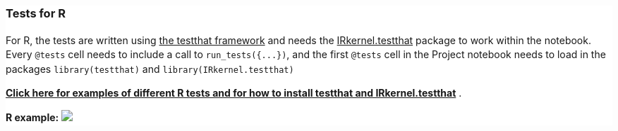 ### Tests for R ###

For R, the tests are written using [the testthat framework](https://github.com/r-lib/testthat) and needs the [IRkernel.testthat](https://github.com/datacamp/IRkernel.testthat) package to work within the notebook. Every `@tests` cell needs to include a call to `run_tests({...})`, and the first `@tests` cell in the Project notebook needs to load in the packages `library(testthat)` and `library(IRkernel.testthat)`

[**Click here for examples of different R tests and for how to install testthat and IRkernel.testthat**](projects-test-examples.md/#tests-r) .

**R example:**
![](media/r_tests_example.png)
